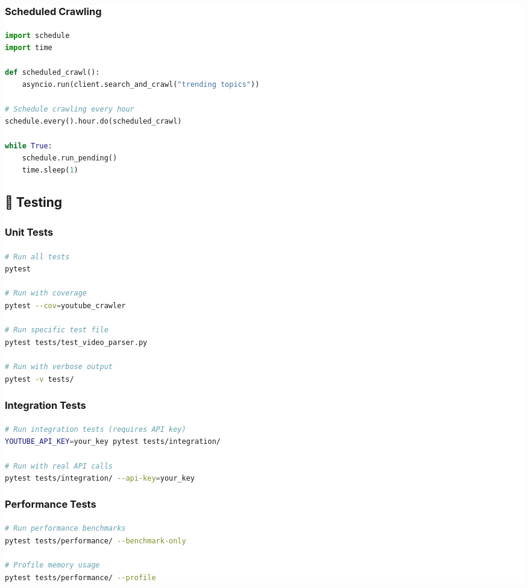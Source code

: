 ### Scheduled Crawling
```python
import schedule
import time

def scheduled_crawl():
    asyncio.run(client.search_and_crawl("trending topics"))

# Schedule crawling every hour
schedule.every().hour.do(scheduled_crawl)

while True:
    schedule.run_pending()
    time.sleep(1)
```

## 🧪 Testing

### Unit Tests
```bash
# Run all tests
pytest

# Run with coverage
pytest --cov=youtube_crawler

# Run specific test file
pytest tests/test_video_parser.py

# Run with verbose output
pytest -v tests/
```

### Integration Tests
```bash
# Run integration tests (requires API key)
YOUTUBE_API_KEY=your_key pytest tests/integration/

# Run with real API calls
pytest tests/integration/ --api-key=your_key
```

### Performance Tests
```bash
# Run performance benchmarks
pytest tests/performance/ --benchmark-only

# Profile memory usage
pytest tests/performance/ --profile
```
